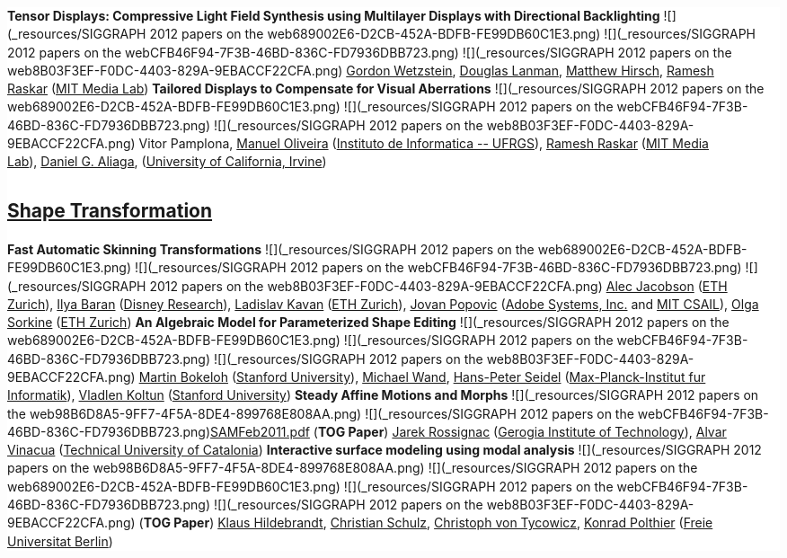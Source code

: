**Tensor Displays: Compressive Light Field Synthesis using Multilayer Displays with Directional Backlighting** ![](_resources/SIGGRAPH 2012 papers on the web689002E6-D2CB-452A-BDFB-FE99DB60C1E3.png) ![](_resources/SIGGRAPH 2012 papers on the webCFB46F94-7F3B-46BD-836C-FD7936DBB723.png) ![](_resources/SIGGRAPH 2012 papers on the web8B03F3EF-F0DC-4403-829A-9EBACCF22CFA.png)
    [Gordon Wetzstein](http://web.media.mit.edu/~gordonw/), [Douglas Lanman](http://web.media.mit.edu/~dlanman/), [Matthew Hirsch](http://web.media.mit.edu/~mhirsch/), [Ramesh Raskar](http://web.media.mit.edu/~raskar/) ([MIT Media Lab](http://www.media.mit.edu/))
**Tailored Displays to Compensate for Visual Aberrations** ![](_resources/SIGGRAPH 2012 papers on the web689002E6-D2CB-452A-BDFB-FE99DB60C1E3.png) ![](_resources/SIGGRAPH 2012 papers on the webCFB46F94-7F3B-46BD-836C-FD7936DBB723.png) ![](_resources/SIGGRAPH 2012 papers on the web8B03F3EF-F0DC-4403-829A-9EBACCF22CFA.png)
    Vitor Pamplona, [Manuel Oliveira](http://www.inf.ufrgs.br/~oliveira/) ([Instituto de Informatica -- UFRGS](http://www.inf.ufrgs.br/en)), [Ramesh Raskar](http://web.media.mit.edu/~raskar/) ([MIT Media Lab](http://www.media.mit.edu/)), [Daniel G. Aliaga](http://www.cs.purdue.edu/homes/aliaga/), ([University of California, Irvine](http://www.uci.edu/))

## [Shape Transformation](http://s2012.siggraph.org/attendees/sessions/100-66)

**Fast Automatic Skinning Transformations** ![](_resources/SIGGRAPH 2012 papers on the web689002E6-D2CB-452A-BDFB-FE99DB60C1E3.png) ![](_resources/SIGGRAPH 2012 papers on the webCFB46F94-7F3B-46BD-836C-FD7936DBB723.png) ![](_resources/SIGGRAPH 2012 papers on the web8B03F3EF-F0DC-4403-829A-9EBACCF22CFA.png)
    [Alec Jacobson](http://people.inf.ethz.ch/~jalec/) ([ETH Zurich](http://www.ethz.ch/index_EN)), [Ilya Baran](http://www.mit.edu/~ibaran/) ([Disney Research](http://www.disneyresearch.com/)), [Ladislav Kavan](http://www.jarmilakavanova.cz/ladislav/) ([ETH Zurich](http://www.ethz.ch/index_EN)), [Jovan Popovic](http://people.csail.mit.edu/jovan/) ([Adobe Systems, Inc.](http://www.adobe.com/) and [MIT CSAIL](http://csail.mit.edu/)), [Olga Sorkine](http://igl.ethz.ch/people/sorkine/) ([ETH Zurich](http://www.ethz.ch/index_EN))
**An Algebraic Model for Parameterized Shape Editing** ![](_resources/SIGGRAPH 2012 papers on the web689002E6-D2CB-452A-BDFB-FE99DB60C1E3.png) ![](_resources/SIGGRAPH 2012 papers on the webCFB46F94-7F3B-46BD-836C-FD7936DBB723.png) ![](_resources/SIGGRAPH 2012 papers on the web8B03F3EF-F0DC-4403-829A-9EBACCF22CFA.png)
    [Martin Bokeloh](http://www.stanford.edu/~bokeloh/) ([Stanford University](http://www-cs.stanford.edu/)), [Michael Wand](http://www.mpi-inf.mpg.de/~mwand/), [Hans-Peter Seidel](http://www.mpi-inf.mpg.de/~hpseidel/) ([Max-Planck-Institut fur Informatik](http://www.mpi-inf.mpg.de/)), [Vladlen Koltun](http://cs.stanford.edu/~vladlen) ([Stanford University](http://www-cs.stanford.edu/))
**Steady Affine Motions and Morphs** ![](_resources/SIGGRAPH 2012 papers on the web98B6D8A5-9FF7-4F5A-8DE4-899768E808AA.png) ![](_resources/SIGGRAPH 2012 papers on the webCFB46F94-7F3B-46BD-836C-FD7936DBB723.png)[SAMFeb2011.pdf](http://pages.cpsc.ucalgary.ca/~samavati/papers/others/) (**TOG Paper**)
    [Jarek Rossignac](http://www.cc.gatech.edu/~jarek/) ([Gerogia Institute of Technology](http://www.gatech.edu/)), [Alvar Vinacua](http://www.lsi.upc.edu/~alvar/) ([Technical University of Catalonia](http://www.upc.edu/))
**Interactive surface modeling using modal analysis** ![](_resources/SIGGRAPH 2012 papers on the web98B6D8A5-9FF7-4F5A-8DE4-899768E808AA.png) ![](_resources/SIGGRAPH 2012 papers on the web689002E6-D2CB-452A-BDFB-FE99DB60C1E3.png) ![](_resources/SIGGRAPH 2012 papers on the webCFB46F94-7F3B-46BD-836C-FD7936DBB723.png) ![](_resources/SIGGRAPH 2012 papers on the web8B03F3EF-F0DC-4403-829A-9EBACCF22CFA.png) (**TOG Paper**)
    [Klaus Hildebrandt](http://page.mi.fu-berlin.de/klaushil/), [Christian Schulz](http://geom.mi.fu-berlin.de/people/schulz.html), [Christoph von Tycowicz](http://page.mi.fu-berlin.de/tycowicz/), [Konrad Polthier](http://geom.mi.fu-berlin.de/people/polthier.html) ([Freie Universitat Berlin](http://www.fu-berlin.de/en/index.html))
